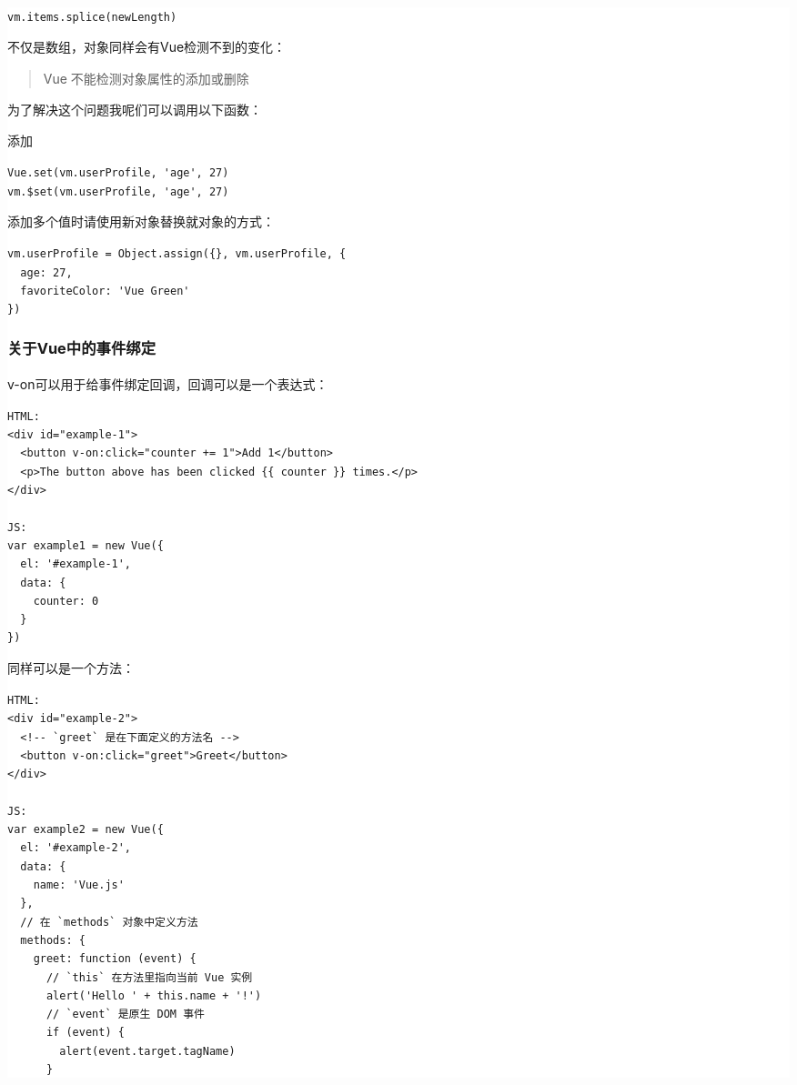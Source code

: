 ```
vm.items.splice(newLength)
```

不仅是数组，对象同样会有Vue检测不到的变化：

> Vue 不能检测对象属性的添加或删除

为了解决这个问题我呢们可以调用以下函数：

添加

```
Vue.set(vm.userProfile, 'age', 27)
vm.$set(vm.userProfile, 'age', 27)
```

添加多个值时请使用新对象替换就对象的方式：

```
vm.userProfile = Object.assign({}, vm.userProfile, {
  age: 27,
  favoriteColor: 'Vue Green'
})
```

### 关于Vue中的事件绑定

v-on可以用于给事件绑定回调，回调可以是一个表达式：

```
HTML:
<div id="example-1">
  <button v-on:click="counter += 1">Add 1</button>
  <p>The button above has been clicked {{ counter }} times.</p>
</div>

JS:
var example1 = new Vue({
  el: '#example-1',
  data: {
    counter: 0
  }
})
```

同样可以是一个方法：

```
HTML:
<div id="example-2">
  <!-- `greet` 是在下面定义的方法名 -->
  <button v-on:click="greet">Greet</button>
</div>

JS:
var example2 = new Vue({
  el: '#example-2',
  data: {
    name: 'Vue.js'
  },
  // 在 `methods` 对象中定义方法
  methods: {
    greet: function (event) {
      // `this` 在方法里指向当前 Vue 实例
      alert('Hello ' + this.name + '!')
      // `event` 是原生 DOM 事件
      if (event) {
        alert(event.target.tagName)
      }
```